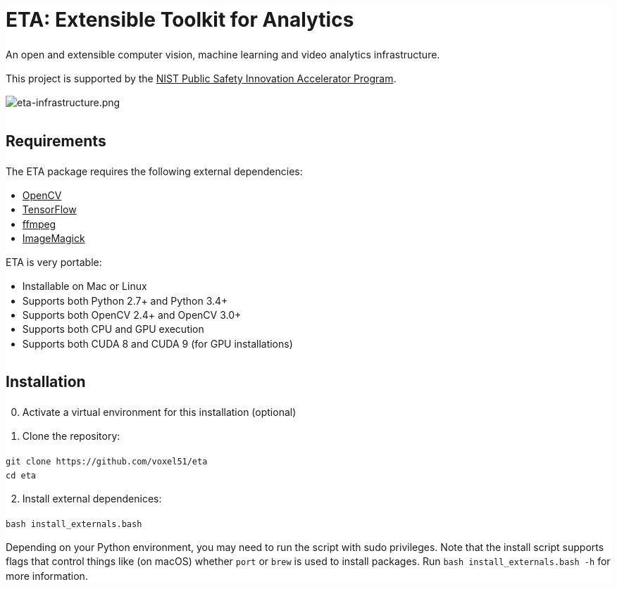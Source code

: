 # ETA: Extensible Toolkit for Analytics

An open and extensible computer vision, machine learning and video analytics infrastructure.

This project is supported by the [NIST Public Safety Innovation Accelerator
Program](
https://www.nist.gov/news-events/news/2017/06/nist-awards-385-million-accelerate-public-safety-communications).


<img
    src="https://drive.google.com/uc?id=14ZclqNXJXSct6O0sqcUoxFpzt_CnZuGP"
    alt="eta-infrastructure.png"
    width="75%"
/>


## Requirements

The ETA package requires the following external dependencies:
- [OpenCV](https://opencv.org)
- [TensorFlow](https://www.tensorflow.org/)
- [ffmpeg](https://www.ffmpeg.org)
- [ImageMagick](https://www.imagemagick.org/script/index.php)

ETA is very portable:
- Installable on Mac or Linux
- Supports both Python 2.7+ and Python 3.4+
- Supports both OpenCV 2.4+ and OpenCV 3.0+
- Supports both CPU and GPU execution
- Supports both CUDA 8 and CUDA 9 (for GPU installations)


## Installation

0. Activate a virtual environment for this installation (optional)

1. Clone the repository:

```shell
git clone https://github.com/voxel51/eta
cd eta
```

2. Install external dependenices:

```shell
bash install_externals.bash
```

Depending on your Python environment, you may need to run the script with
sudo privileges. Note that the install script supports flags that control
things like (on macOS) whether `port` or `brew` is used to install packages.
Run `bash install_externals.bash -h` for more information.
